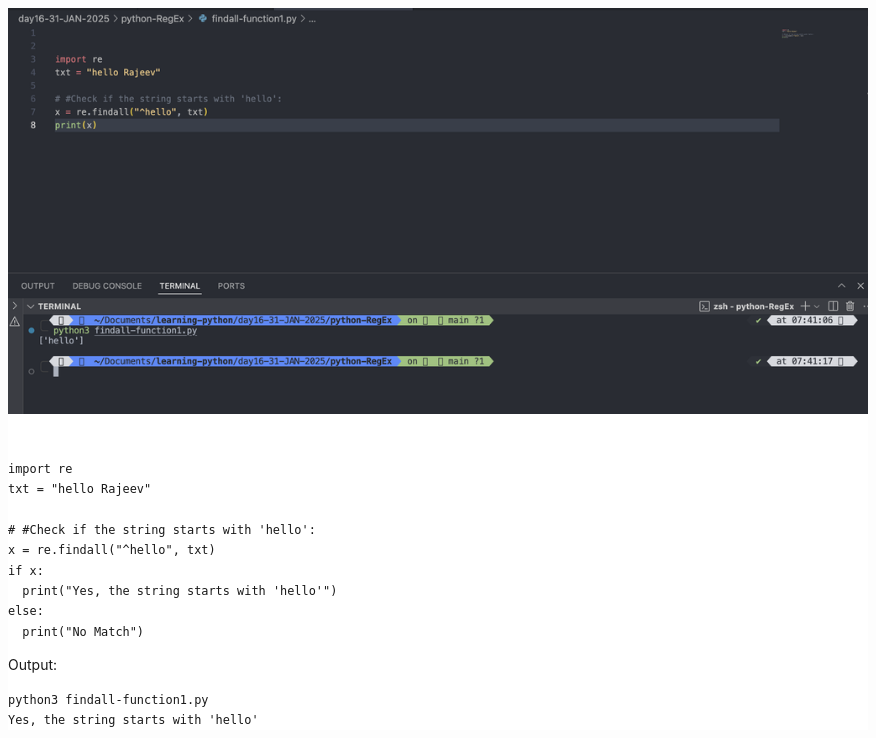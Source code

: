 ![alt text](./images/image-3.png)

#

```
import re
txt = "hello Rajeev"

# #Check if the string starts with 'hello':
x = re.findall("^hello", txt)
if x:
  print("Yes, the string starts with 'hello'")
else:
  print("No Match")
```

Output:

```
python3 findall-function1.py
Yes, the string starts with 'hello'
```
